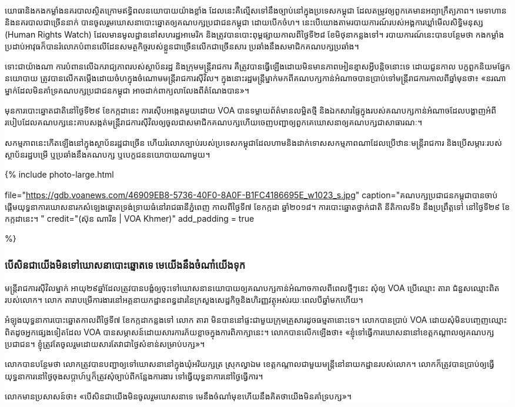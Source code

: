 យោធា​និង​កងកម្លាំង​នគរបាល​ស្ថិត​ក្រោម​ឥទ្ធិពល​នយោបាយ​យ៉ាង​ខ្លាំង ដែល​នេះ​គឺ​ល្មើស​ទៅ​នឹង​ច្បាប់​នៅ​ក្នុង​ប្រទេស​កម្ពុជា ដែល​តម្រូវ​ឲ្យ​ពួកគេ​មាន​អព្យាក្រឹត្យភាព។ មេ​ទាហាន និង​នគរបាល​ជា​ច្រើន​នាក់ បាន​ចូល​រួម​ឃោសនា​បោះ​ឆ្នោត​ឲ្យ​គណបក្ស​ប្រជាជន​កម្ពុជា ដោយ​បើកចំហ។ នេះ​បើ​យោង​តាម​របាយការណ៍​របស់​អង្គការ​ឃ្លាំ​មើល​សិទ្ធិ​មនុស្ស (Human Rights Watch) ដែល​មាន​មូល​ដ្ឋាន​នៅ​សហរដ្ឋ​អាមេរិក និង​ត្រូវបាន​បោះពុម្ពផ្សាយ​កាលពី​ថ្ងៃទី២៨ ខែមិថុនា​កន្លង​ទៅ។ របាយការណ៍​នេះ​បាន​បន្ថែម​ថា កង​កម្លាំង​ប្រដាប់​អាវុធ​ក៏​បាន​រំលោភ​បំពាន​លើ​ដែន​សមត្ថកិច្ច​របស់​ខ្លួន​ជាច្រើន​លើក​ជា​ច្រើន​សារ ប្រឆាំង​នឹង​សមាជិក​គណបក្ស​ប្រឆាំង។ 

ទោះ​ជាយ៉ាងណា ការ​បំពាន​លើ​ឯករាជ្យ​ភាព​របស់​ស្ថាប័ន​រដ្ឋ និង​ក្រុម​មន្រ្តី​រាជការ គឺ​ត្រូវ​បាន​ធ្វើ​ឡើង​ដោយ​មិន​មាន​ភាព​អៀនខ្មាស​អ្វី​បន្តិច​នោះ​ទេ ដោយ​ជួន​កាល បក្ខពួក​និយម​ផ្នែក​នយោបាយ ត្រូវ​បាន​លើក​តម្កើង​ដោយ​ចំហ​ក្នុង​ចំណោម​មន្រ្តី​រាជការ​ស៊ីវិល។ ក្នុង​នោះ​រដ្ឋមន្រ្តី​ម្នាក់​មក​ពី​គណបក្ស​កាន់​អំណាច​បាន​ប្រាប់​ទៅ​មន្រ្តី​រាជការ​កាល​ពី​ឆ្នាំ​មុន​ថា៖ «នរណា​ម្នាក់​ដែល​មិន​គាំទ្រ​គណបក្ស​ប្រជាជន​កម្ពុជា អាច​ដាក់​ពាក្យ​លាលែង​ពី​តំណែង​បាន»។

មុន​ការ​បោះឆ្នោត​ជាតិ​នៅ​ថ្ងៃទី​២៩ ខែ​កក្កដានេះ ការ​ស៊ើប​អង្កេត​មួយ​ដោយ​ VOA បាន​ទម្លាយ​ព័ត៌មាន​លម្អិត​ថ្មី​ និង​ឯកសារ​ផ្ទៃក្នុង​របស់​គណបក្ស​កាន់​អំណាច ​ដែល​បង្ហាញ​អំពី​របៀប​ដែល​គណបក្ស​នេះ​គាប​សង្កត់​មន្រ្តី​រាជការ​ស៊ីវិល​ឲ្យ​ចូល​ជា​សមាជិក​គណបក្ស​ហើយ​ចេញ​បញ្ជា​ឲ្យ​ពួកគេ​ឃោសនា​ឲ្យ​គណបក្ស​ជា​សាធារណៈ។

សកម្មភាព​នេះ​កើត​ឡើង​នៅ​ក្នុង​ស្ថាប័ន​រដ្ឋ​ជាច្រើន​ ហើយ​រំលោភ​ច្បាប់​របស់​ប្រទេស​កម្ពុជា​ ដែល​ហាម​និង​ដាក់​ទោស​សកម្មភាព​ណា​ដែល​ប្រើ​ឋានៈ​មន្រ្តី​រាជការ និង​​ប្រើ​សម្ភារៈ​របស់​ស្ថាប័ន​រដ្ឋ​បម្រើ ឬ​ប្រឆាំង​នឹង​គណបក្ស ​ឬ​បេក្ខជន​នយោបាយ​ណាមួយ។



{% include photo-large.html 

file="https://gdb.voanews.com/46909EB8-5736-40F0-8A0F-B1FC4186695E_w1023_s.jpg"
caption="គណបក្ស​ប្រជាជន​កម្ពុជា​បាន​ចាប់ផ្តើម​យុទ្ធនាការ​​ឃោសនា​រក​សំឡេង​ឆ្នោត​ទ្រង់​ទ្រាយ​ធំ​នៅរាជធានីភ្នំពេញ កាល​ពីថ្ងៃទី​៧ ខែកក្កដា ឆ្នាំ​២០១៨។ ការ​បោះឆ្នោត​ថ្នាក់ជាតិ​ នីតិកាល​ទី​៦ នឹង​ប្រព្រឹត្ត​ទៅ នៅ​ថ្ងៃ​ទី​២៩ ខែកក្កដា​នេះ។ "
 credit="(ស៊ុន ណារិន | VOA Khmer)"
add_padding = true
 
%}



### បើសិន​ជា​យើង​មិន​ទៅ​ឃោសនា​បោះឆ្នោត​ទេ មេ​យើង​នឹង​ចំណាំ​យើង​ទុក ###

មន្រ្តី​រាជការ​ស៊ីវិល​ម្នាក់ អាយុ​២៩​ឆ្នាំ ​ដែល​ត្រូវ​បាន​បង្ខំ​ឲ្យ​ចុះ​ទៅ​ឃោសនា​នយោបាយ​ឲ្យ​គណបក្ស​កាន់​អំណាច​កាល​ពី​ពេល​ថ្មីៗ​នេះ សុំ​ឲ្យ​ VOA ​ប្រើ​ឈ្មោះ តារា ជំនួស​ឈ្មោះ​ពិត​របស់​លោក។ លោក តារា ​បម្រើ​ការងារ​នៅ​អគ្គនាយកដ្ឋាន​ពន្ធដារ​នៃ​ក្រសួង​សេដ្ឋកិច្ច​និង​ហិរញ្ញវត្ថុ ​អស់​រយៈពេល​បី​ឆ្នាំ​មក​ហើយ។

អំឡុង​យុទ្ធនា​ការ​បោះឆ្នោត​កាលពី​ថ្ងៃទី​៧ ខែ​កក្កដា​កន្លង​ទៅ លោក តារា មិន​បាន​នៅ​ផ្ទះ​ជាមួយ​ក្រុម​គ្រួសារ​ដូច​ធម្ម​តា​នោះ​ទេ។ លោក​បាន​ប្រាប់​ VOA ដោយ​សុំ​មិន​បញ្ចេញ​ឈ្មោះ​ពិត​ដូច​អ្នក​ផ្សេងទៀត​ដែល​ VOA បាន​សម្ភាសន៍​ ដោយ​សារ​ការ​ភ័យ​ខ្លាច​ក្នុង​ការ​ពិភាក្សា​នេះ។ លោក​បាន​លើក​ឡើង​ថា៖ «ខ្ញុំ​ទៅ​ធ្វើការ​ឃោសនា​នៅ​ខេត្ត​កណ្តាល​ឲ្យ​គណបក្ស​ប្រជាជន។ ខ្ញុំ​ត្រូវ​តែ​ចូល​រួម​ដោយ​សារ​តែ​វា​ជា​ថ្ងៃ​សំខាន់​សម្រាប់​បក្ស»។ 

លោក​បាន​បន្ថែម​ថា​ លោក​ត្រូវ​បាន​បញ្ជា​ឲ្យ​ទៅ​ឃោសនា​នៅ​ក្នុង​ឃុំ​អរិយក្សត្រ ស្រុក​ល្វាឯម ខេត្ត​កណ្តាល​ ជាមួយ​មន្រ្តី​នៅ​នាយកដ្ឋាន​របស់​លោក។ លោក​ក៏​ត្រូវ​បាន​ប្រាប់​ឲ្យ​ធ្វើ​យុទ្ធនាការ​នៅ​ថ្ងៃ​ចុង​សប្តាហ៍​ ឬ​ក៏ត្រូវ​សុំ​ច្បាប់​ពី​កន្លែង​ការងារ ទៅ​ធ្វើ​យុទ្ធនាការ​នៅ​ថ្ងៃ​ធ្វើការ។

លោក​មាន​ប្រសាសន៍​ថា៖ «បើ​សិន​ជា​យើង​មិន​ចូល​រួម​ឃោសនា​ទេ មេ​នឹង​ចំណាំ​មុខ​ហើយ​នឹង​គិត​ថា​ យើង​មិន​គាំទ្រ​បក្ស»។
